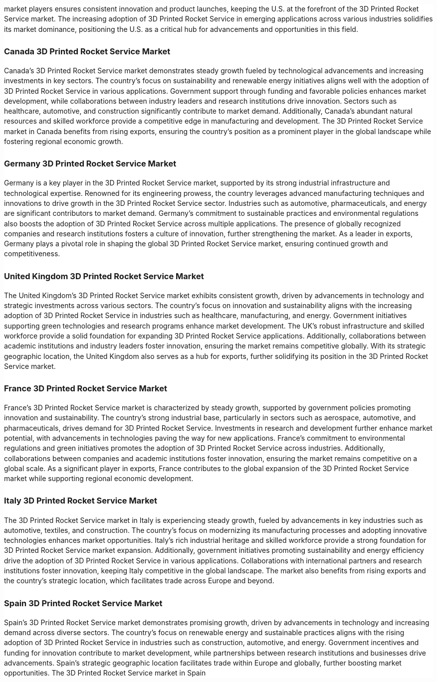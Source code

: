 market players ensures consistent innovation and product launches, keeping the U.S. at the forefront of the 3D Printed Rocket Service market. The increasing adoption of 3D Printed Rocket Service in emerging applications across various industries solidifies its market dominance, positioning the U.S. as a critical hub for advancements and opportunities in this field.</p><h3>Canada 3D Printed Rocket Service Market</h3><p>Canada&rsquo;s 3D Printed Rocket Service market demonstrates steady growth fueled by technological advancements and increasing investments in key sectors. The country&rsquo;s focus on sustainability and renewable energy initiatives aligns well with the adoption of 3D Printed Rocket Service in various applications. Government support through funding and favorable policies enhances market development, while collaborations between industry leaders and research institutions drive innovation. Sectors such as healthcare, automotive, and construction significantly contribute to market demand. Additionally, Canada&rsquo;s abundant natural resources and skilled workforce provide a competitive edge in manufacturing and development. The 3D Printed Rocket Service market in Canada benefits from rising exports, ensuring the country&rsquo;s position as a prominent player in the global landscape while fostering regional economic growth.</p><h3>Germany 3D Printed Rocket Service Market</h3><p>Germany is a key player in the 3D Printed Rocket Service market, supported by its strong industrial infrastructure and technological expertise. Renowned for its engineering prowess, the country leverages advanced manufacturing techniques and innovations to drive growth in the 3D Printed Rocket Service sector. Industries such as automotive, pharmaceuticals, and energy are significant contributors to market demand. Germany&rsquo;s commitment to sustainable practices and environmental regulations also boosts the adoption of 3D Printed Rocket Service across multiple applications. The presence of globally recognized companies and research institutions fosters a culture of innovation, further strengthening the market. As a leader in exports, Germany plays a pivotal role in shaping the global 3D Printed Rocket Service market, ensuring continued growth and competitiveness.</p><h3>United Kingdom 3D Printed Rocket Service Market</h3><p>The United Kingdom&rsquo;s 3D Printed Rocket Service market exhibits consistent growth, driven by advancements in technology and strategic investments across various sectors. The country&rsquo;s focus on innovation and sustainability aligns with the increasing adoption of 3D Printed Rocket Service in industries such as healthcare, manufacturing, and energy. Government initiatives supporting green technologies and research programs enhance market development. The UK&rsquo;s robust infrastructure and skilled workforce provide a solid foundation for expanding 3D Printed Rocket Service applications. Additionally, collaborations between academic institutions and industry leaders foster innovation, ensuring the market remains competitive globally. With its strategic geographic location, the United Kingdom also serves as a hub for exports, further solidifying its position in the 3D Printed Rocket Service market.</p><h3>France 3D Printed Rocket Service Market</h3><p>France&rsquo;s 3D Printed Rocket Service market is characterized by steady growth, supported by government policies promoting innovation and sustainability. The country&rsquo;s strong industrial base, particularly in sectors such as aerospace, automotive, and pharmaceuticals, drives demand for 3D Printed Rocket Service. Investments in research and development further enhance market potential, with advancements in technologies paving the way for new applications. France&rsquo;s commitment to environmental regulations and green initiatives promotes the adoption of 3D Printed Rocket Service across industries. Additionally, collaborations between companies and academic institutions foster innovation, ensuring the market remains competitive on a global scale. As a significant player in exports, France contributes to the global expansion of the 3D Printed Rocket Service market while supporting regional economic development.</p><h3>Italy 3D Printed Rocket Service Market</h3><p>The 3D Printed Rocket Service market in Italy is experiencing steady growth, fueled by advancements in key industries such as automotive, textiles, and construction. The country&rsquo;s focus on modernizing its manufacturing processes and adopting innovative technologies enhances market opportunities. Italy&rsquo;s rich industrial heritage and skilled workforce provide a strong foundation for 3D Printed Rocket Service market expansion. Additionally, government initiatives promoting sustainability and energy efficiency drive the adoption of 3D Printed Rocket Service in various applications. Collaborations with international partners and research institutions foster innovation, keeping Italy competitive in the global landscape. The market also benefits from rising exports and the country&rsquo;s strategic location, which facilitates trade across Europe and beyond.</p><h3>Spain 3D Printed Rocket Service Market</h3><p>Spain&rsquo;s 3D Printed Rocket Service market demonstrates promising growth, driven by advancements in technology and increasing demand across diverse sectors. The country&rsquo;s focus on renewable energy and sustainable practices aligns with the rising adoption of 3D Printed Rocket Service in industries such as construction, automotive, and energy. Government incentives and funding for innovation contribute to market development, while partnerships between research institutions and businesses drive advancements. Spain&rsquo;s strategic geographic location facilitates trade within Europe and globally, further boosting market opportunities. The 3D Printed Rocket Service market in Spain